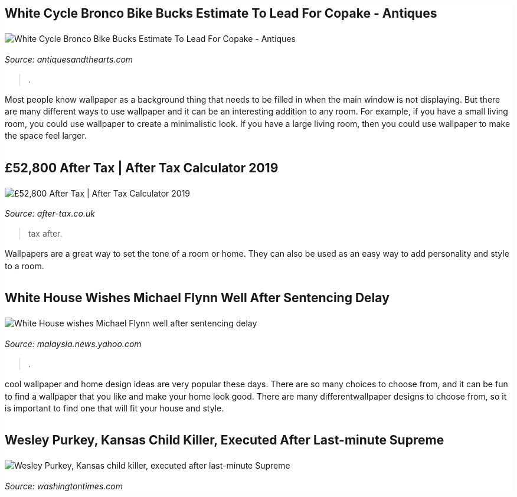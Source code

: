     
## White Cycle Bronco Bike Bucks Estimate To Lead For Copake - Antiques

<img loading=lazy src="https://www.antiquesandthearts.com/wp-content/uploads/2022/10/TEASER-Copake-2048x1458.jpg" onerror="this.onerror=null;this.src='https://tse1.mm.bing.net/th?id=OIP.FbzQYxWpFN-trZYn77yJpAHaFR&amp;pid=15.1';" alt="White Cycle Bronco Bike Bucks Estimate To Lead For Copake - Antiques">

_Source: antiquesandthearts.com_

>. 

	

Most people know wallpaper as a background thing that needs to be filled in when the main window is not displaying. But there are many different ways to use wallpaper and it can be an interesting addition to any room. For example, if you have a small living room, you could use wallpaper to create a minimalistic look. If you have a large living room, then you could use wallpaper to make the space feel larger.

    
## £52,800 After Tax | After Tax Calculator 2019

<img loading=lazy src="https://after-tax.co.uk/tpl/images/52800-after-tax-2019.png" onerror="this.onerror=null;this.src='https://tse1.mm.bing.net/th?id=OIP.rSR_gfz6AifeSxf6I6yCxgHaFR&amp;pid=15.1';" alt="£52,800 After Tax | After Tax Calculator 2019">

_Source: after-tax.co.uk_

>tax after. 

	

Wallpapers are a great way to set the tone of a room or home. They can also be used as an easy way to add personality and style to a room.

    
## White House Wishes Michael Flynn Well After Sentencing Delay

<img loading=lazy src="https://s.yimg.com/hd/cp-video-transcode/11734/ae9205ca-47d3-4539-94c9-77bbcbf4e36b/68c4120b-59f6-5e88-8d1d-f8bf300db392/data_3_0.jpg?s=52800fd2f804017dea57551a16e93a1c&amp;c=4be044538cb086ac67466d2116f23588&amp;a=foxnews&amp;mr=0" onerror="this.onerror=null;this.src='https://tse3.mm.bing.net/th?id=OIP.2NfWxbSH7h9KEgnhGiE2TQHaEK&amp;pid=15.1';" alt="White House wishes Michael Flynn well after sentencing delay">

_Source: malaysia.news.yahoo.com_

>. 

	

cool wallpaper and home design ideas are very popular these days. There are so many choices to choose from, and it can be fun to find a wallpaper that you like and make your home look good. There are many differentwallpaper designs to choose from, so it is important to find one that will fit your house and style.

    
## Wesley Purkey, Kansas Child Killer, Executed After Last-minute Supreme

<img loading=lazy src="https://twt-thumbs.washtimes.com/media/image/2020/07/14/Federal_Execution_Purkey_52800.jpg-b453e_c0-0-1932-1127_s1200x700.jpg?d88ec106196ca932efa406c91d938bbb477fbd24" onerror="this.onerror=null;this.src='https://tse2.mm.bing.net/th?id=OIP.VCdCS3XDzwPwAM6kd92HTQHaEU&amp;pid=15.1';" alt="Wesley Purkey, Kansas child killer, executed after last-minute Supreme">

_Source: washingtontimes.com_
